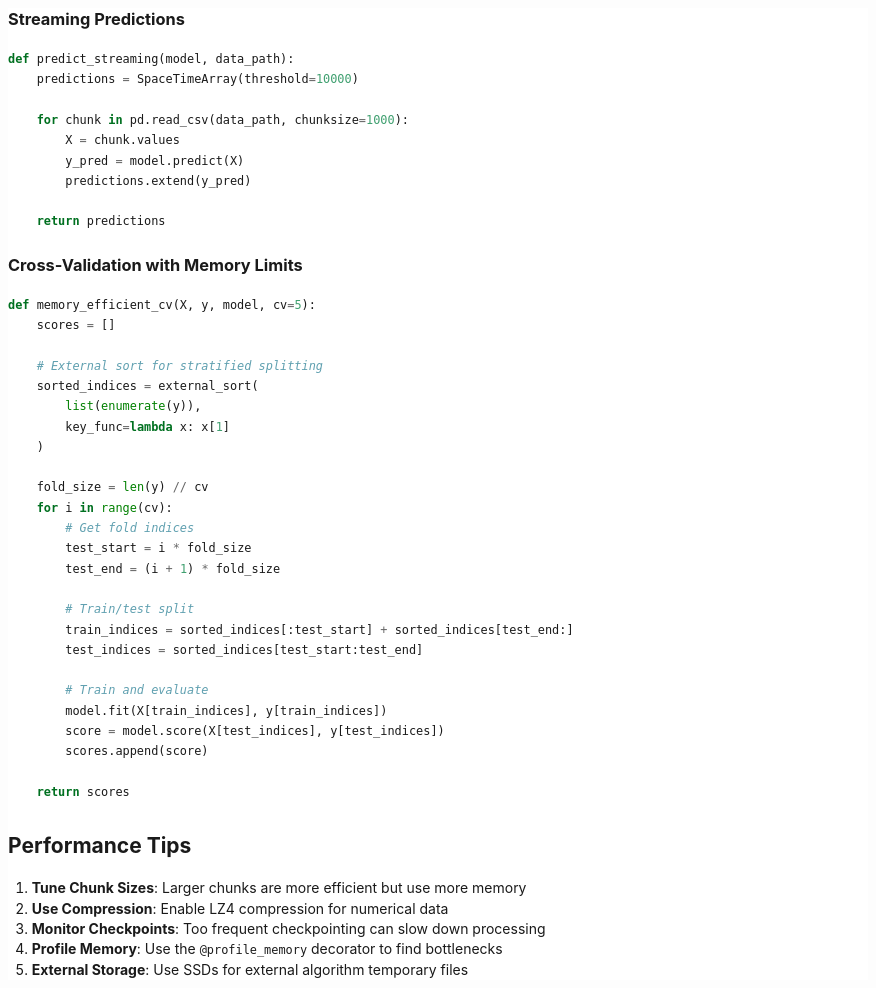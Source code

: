 ### Streaming Predictions

```python
def predict_streaming(model, data_path):
    predictions = SpaceTimeArray(threshold=10000)
    
    for chunk in pd.read_csv(data_path, chunksize=1000):
        X = chunk.values
        y_pred = model.predict(X)
        predictions.extend(y_pred)
    
    return predictions
```

### Cross-Validation with Memory Limits

```python
def memory_efficient_cv(X, y, model, cv=5):
    scores = []
    
    # External sort for stratified splitting
    sorted_indices = external_sort(
        list(enumerate(y)),
        key_func=lambda x: x[1]
    )
    
    fold_size = len(y) // cv
    for i in range(cv):
        # Get fold indices
        test_start = i * fold_size
        test_end = (i + 1) * fold_size
        
        # Train/test split
        train_indices = sorted_indices[:test_start] + sorted_indices[test_end:]
        test_indices = sorted_indices[test_start:test_end]
        
        # Train and evaluate
        model.fit(X[train_indices], y[train_indices])
        score = model.score(X[test_indices], y[test_indices])
        scores.append(score)
    
    return scores
```

## Performance Tips

1. **Tune Chunk Sizes**: Larger chunks are more efficient but use more memory
2. **Use Compression**: Enable LZ4 compression for numerical data
3. **Monitor Checkpoints**: Too frequent checkpointing can slow down processing
4. **Profile Memory**: Use the `@profile_memory` decorator to find bottlenecks
5. **External Storage**: Use SSDs for external algorithm temporary files

